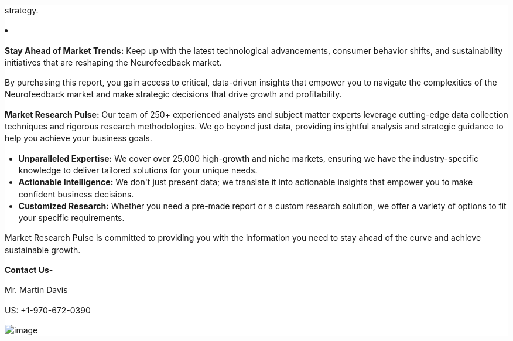 strategy.</p></li><li><p><strong>Stay Ahead of Market Trends:</strong> Keep up with the latest technological advancements, consumer behavior shifts, and sustainability initiatives that are reshaping the Neurofeedback market.</p></li></ol><p>By purchasing this report, you gain access to critical, data-driven insights that empower you to navigate the complexities of the Neurofeedback market and make strategic decisions that drive growth and profitability.</p><p><strong>Market Research Pulse:</strong>&nbsp;Our team of 250+ experienced analysts and subject matter experts leverage cutting-edge data collection techniques and rigorous research methodologies. We go beyond just data, providing insightful analysis and strategic guidance to help you achieve your business goals.</p><ul><li><strong>Unparalleled Expertise:</strong>&nbsp;We cover over 25,000 high-growth and niche markets, ensuring we have the industry-specific knowledge to deliver tailored solutions for your unique needs.</li><li><strong>Actionable Intelligence:</strong>&nbsp;We don't just present data; we translate it into actionable insights that empower you to make confident business decisions.</li><li><strong>Customized Research:</strong>&nbsp;Whether you need a pre-made report or a custom research solution, we offer a variety of options to fit your specific requirements.</li></ul><p>Market Research Pulse is committed to providing you with the information you need to stay ahead of the curve and achieve sustainable growth.</p><p><strong>Contact Us-</strong></p><p>Mr. Martin Davis</p><p>US: +1-970-672-0390</p>
![image](https://github.com/user-attachments/assets/37e4bce4-96b7-4adc-98e9-082552a4f40d)
